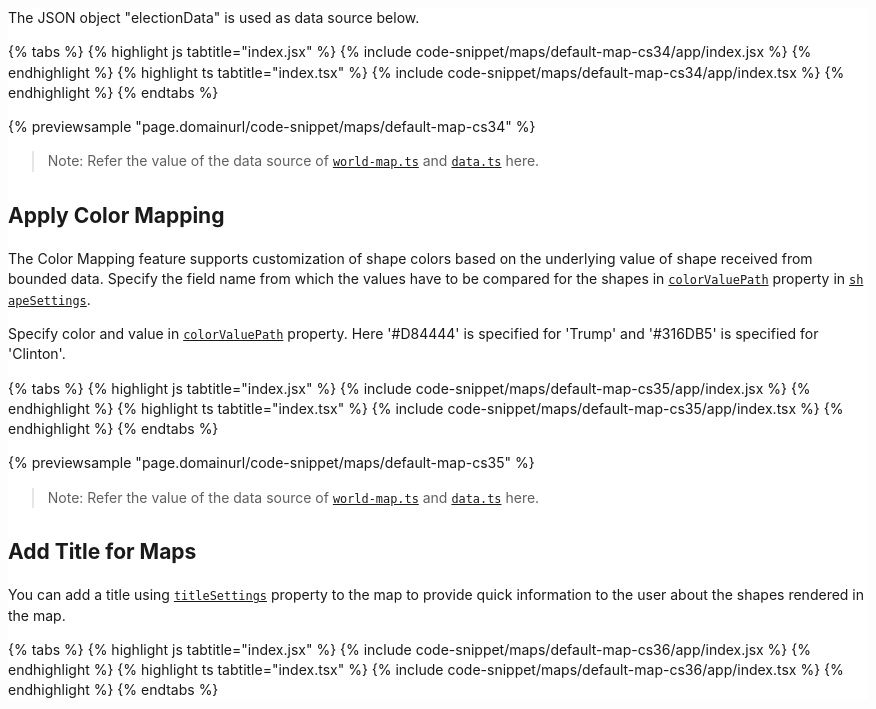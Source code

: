 The JSON object "electionData" is used as data source below.

{% tabs %}
{% highlight js tabtitle="index.jsx" %}
{% include code-snippet/maps/default-map-cs34/app/index.jsx %}
{% endhighlight %}
{% highlight ts tabtitle="index.tsx" %}
{% include code-snippet/maps/default-map-cs34/app/index.tsx %}
{% endhighlight %}
{% endtabs %}

 {% previewsample "page.domainurl/code-snippet/maps/default-map-cs34" %}

>Note: Refer the value of the data source of [`world-map.ts`](https://www.syncfusion.com/downloads/support/directtrac/general/ze/world_map1260719407) and [`data.ts`](https://www.syncfusion.com/downloads/support/directtrac/general/ze/data445116385) here.

## Apply Color Mapping

The Color Mapping feature supports customization of shape colors based on the underlying value of shape received from bounded data.
Specify the field name from which the values have to be compared for the shapes in [`colorValuePath`](https://ej2.syncfusion.com/react/documentation/api/maps/shapeSettingsModel/#colorvaluepath) property in [`shapeSettings`](https://ej2.syncfusion.com/react/documentation/api/maps/shapeSettingsModel/).

Specify color and value in [`colorValuePath`](https://ej2.syncfusion.com/react/documentation/api/maps/shapeSettingsModel/#colorvaluepath) property. Here '#D84444' is specified for 'Trump' and '#316DB5' is specified for 'Clinton'.

{% tabs %}
{% highlight js tabtitle="index.jsx" %}
{% include code-snippet/maps/default-map-cs35/app/index.jsx %}
{% endhighlight %}
{% highlight ts tabtitle="index.tsx" %}
{% include code-snippet/maps/default-map-cs35/app/index.tsx %}
{% endhighlight %}
{% endtabs %}

 {% previewsample "page.domainurl/code-snippet/maps/default-map-cs35" %}

> Note: Refer the value of the data source of [`world-map.ts`](https://www.syncfusion.com/downloads/support/directtrac/general/ze/world_map1260719407) and [`data.ts`](https://www.syncfusion.com/downloads/support/directtrac/general/ze/data445116385) here.

## Add Title for Maps

You can add a title using [`titleSettings`](https://ej2.syncfusion.com/react/documentation/api/maps/titleSettingsModel/) property to the map to provide quick
information to the user about the shapes rendered in the map.

{% tabs %}
{% highlight js tabtitle="index.jsx" %}
{% include code-snippet/maps/default-map-cs36/app/index.jsx %}
{% endhighlight %}
{% highlight ts tabtitle="index.tsx" %}
{% include code-snippet/maps/default-map-cs36/app/index.tsx %}
{% endhighlight %}
{% endtabs %}
